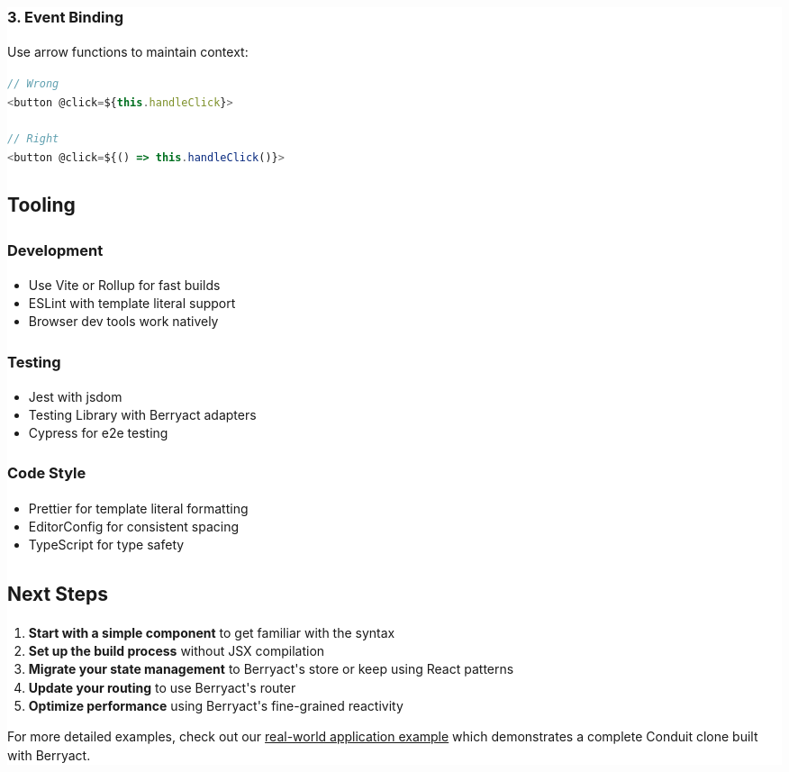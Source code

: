 ### 3. Event Binding
Use arrow functions to maintain context:
```javascript
// Wrong
<button @click=${this.handleClick}>

// Right
<button @click=${() => this.handleClick()}>
```

## Tooling

### Development
- Use Vite or Rollup for fast builds
- ESLint with template literal support
- Browser dev tools work natively

### Testing
- Jest with jsdom
- Testing Library with Berryact adapters
- Cypress for e2e testing

### Code Style
- Prettier for template literal formatting
- EditorConfig for consistent spacing
- TypeScript for type safety

## Next Steps

1. **Start with a simple component** to get familiar with the syntax
2. **Set up the build process** without JSX compilation
3. **Migrate your state management** to Berryact's store or keep using React patterns
4. **Update your routing** to use Berryact's router
5. **Optimize performance** using Berryact's fine-grained reactivity

For more detailed examples, check out our [real-world application example](../examples/real-world/) which demonstrates a complete Conduit clone built with Berryact.